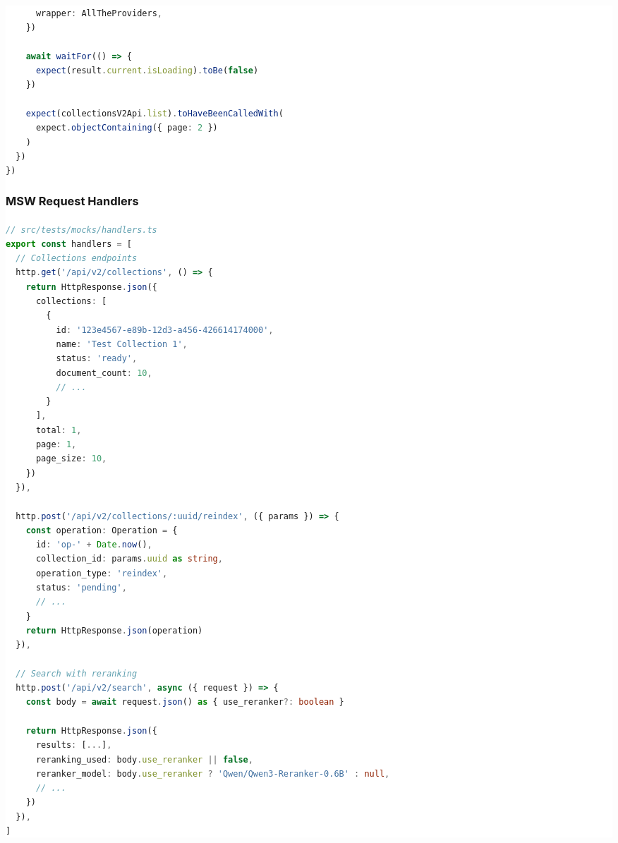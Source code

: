 ```typescript
      wrapper: AllTheProviders,
    })
    
    await waitFor(() => {
      expect(result.current.isLoading).toBe(false)
    })
    
    expect(collectionsV2Api.list).toHaveBeenCalledWith(
      expect.objectContaining({ page: 2 })
    )
  })
})
```

### MSW Request Handlers

```typescript
// src/tests/mocks/handlers.ts
export const handlers = [
  // Collections endpoints
  http.get('/api/v2/collections', () => {
    return HttpResponse.json({
      collections: [
        {
          id: '123e4567-e89b-12d3-a456-426614174000',
          name: 'Test Collection 1',
          status: 'ready',
          document_count: 10,
          // ...
        }
      ],
      total: 1,
      page: 1,
      page_size: 10,
    })
  }),
  
  http.post('/api/v2/collections/:uuid/reindex', ({ params }) => {
    const operation: Operation = {
      id: 'op-' + Date.now(),
      collection_id: params.uuid as string,
      operation_type: 'reindex',
      status: 'pending',
      // ...
    }
    return HttpResponse.json(operation)
  }),
  
  // Search with reranking
  http.post('/api/v2/search', async ({ request }) => {
    const body = await request.json() as { use_reranker?: boolean }
    
    return HttpResponse.json({
      results: [...],
      reranking_used: body.use_reranker || false,
      reranker_model: body.use_reranker ? 'Qwen/Qwen3-Reranker-0.6B' : null,
      // ...
    })
  }),
]
```
